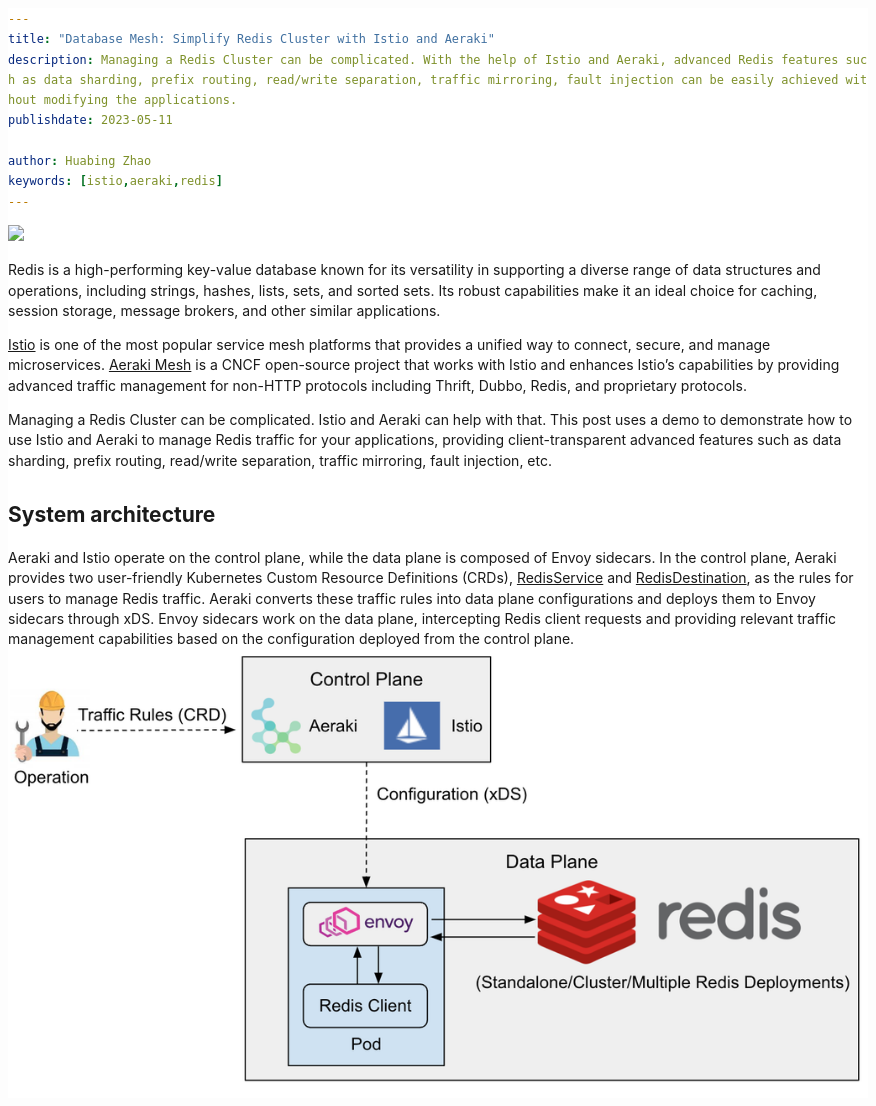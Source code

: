 ```yaml
---
title: "Database Mesh: Simplify Redis Cluster with Istio and Aeraki"
description: Managing a Redis Cluster can be complicated. With the help of Istio and Aeraki, advanced Redis features such as data sharding, prefix routing, read/write separation, traffic mirroring, fault injection can be easily achieved without modifying the applications.
publishdate: 2023-05-11

author: Huabing Zhao
keywords: [istio,aeraki,redis]
---
```


![](https://images.unsplash.com/photo-1473186578172-c141e6798cf4?ixlib=rb-4.0.3&amp;ixid=MnwxMjA3fDB8MHxwaG90by1wYWdlfHx8fGVufDB8fHx8&amp;auto=format&amp;fit=crop&amp;w=1973&amp;q=80)

Redis is a high-performing key-value database known for its versatility in supporting a diverse range of data structures and operations, including strings, hashes, lists, sets, and sorted sets. Its robust capabilities make it an ideal choice for caching, session storage, message brokers, and other similar applications.

[Istio](https://istio.io/) is one of the most popular service mesh platforms that provides a unified way to connect, secure, and manage microservices. [Aeraki Mesh](https://www.aeraki.net/) is a CNCF open-source project that works with Istio and enhances Istio’s capabilities by providing advanced traffic management for non-HTTP protocols including Thrift, Dubbo, Redis, and proprietary protocols.

Managing a Redis Cluster can be complicated. Istio and Aeraki can help with that. This post uses a demo to demonstrate how to use Istio and Aeraki to manage Redis traffic for your applications, providing client-transparent advanced features such as data sharding, prefix routing, read/write separation, traffic mirroring, fault injection, etc.

## System architecture

Aeraki and Istio operate on the control plane, while the data plane is composed of Envoy sidecars. In the control plane, Aeraki provides two user-friendly Kubernetes Custom Resource Definitions (CRDs), [RedisService](https://aeraki.net/zh/docs/v1.x/reference/redis/#RedisService) and [RedisDestination](https://aeraki.net/zh/docs/v1.x/reference/redis/#RedisDestination), as the rules for users to manage Redis traffic. Aeraki converts these traffic rules into data plane configurations and deploys them to Envoy sidecars through xDS. Envoy sidecars work on the data plane, intercepting Redis client requests and providing relevant traffic management capabilities based on the configuration deployed from the control plane.
![Aeraki Redis DBMesh Architecture](aeraki-redis.png)

